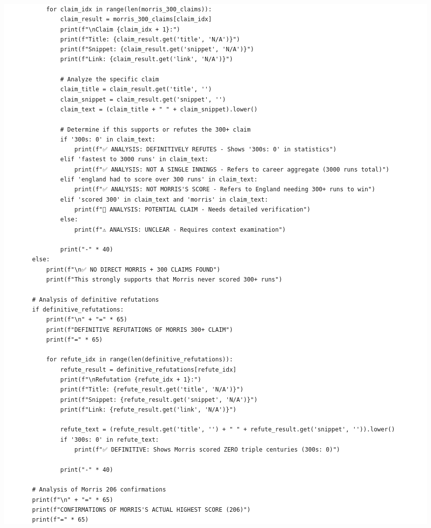                 for claim_idx in range(len(morris_300_claims)):
                    claim_result = morris_300_claims[claim_idx]
                    print(f"\nClaim {claim_idx + 1}:")
                    print(f"Title: {claim_result.get('title', 'N/A')}")
                    print(f"Snippet: {claim_result.get('snippet', 'N/A')}")
                    print(f"Link: {claim_result.get('link', 'N/A')}")
                    
                    # Analyze the specific claim
                    claim_title = claim_result.get('title', '')
                    claim_snippet = claim_result.get('snippet', '')
                    claim_text = (claim_title + " " + claim_snippet).lower()
                    
                    # Determine if this supports or refutes the 300+ claim
                    if '300s: 0' in claim_text:
                        print(f"✅ ANALYSIS: DEFINITIVELY REFUTES - Shows '300s: 0' in statistics")
                    elif 'fastest to 3000 runs' in claim_text:
                        print(f"✅ ANALYSIS: NOT A SINGLE INNINGS - Refers to career aggregate (3000 runs total)")
                    elif 'england had to score over 300 runs' in claim_text:
                        print(f"✅ ANALYSIS: NOT MORRIS'S SCORE - Refers to England needing 300+ runs to win")
                    elif 'scored 300' in claim_text and 'morris' in claim_text:
                        print(f"🚨 ANALYSIS: POTENTIAL CLAIM - Needs detailed verification")
                    else:
                        print(f"⚠️ ANALYSIS: UNCLEAR - Requires context examination")
                    
                    print("-" * 40)
            else:
                print(f"\n✅ NO DIRECT MORRIS + 300 CLAIMS FOUND")
                print(f"This strongly supports that Morris never scored 300+ runs")
            
            # Analysis of definitive refutations
            if definitive_refutations:
                print(f"\n" + "=" * 65)
                print(f"DEFINITIVE REFUTATIONS OF MORRIS 300+ CLAIM")
                print(f"=" * 65)
                
                for refute_idx in range(len(definitive_refutations)):
                    refute_result = definitive_refutations[refute_idx]
                    print(f"\nRefutation {refute_idx + 1}:")
                    print(f"Title: {refute_result.get('title', 'N/A')}")
                    print(f"Snippet: {refute_result.get('snippet', 'N/A')}")
                    print(f"Link: {refute_result.get('link', 'N/A')}")
                    
                    refute_text = (refute_result.get('title', '') + " " + refute_result.get('snippet', '')).lower()
                    if '300s: 0' in refute_text:
                        print(f"✅ DEFINITIVE: Shows Morris scored ZERO triple centuries (300s: 0)")
                    
                    print("-" * 40)
            
            # Analysis of Morris 206 confirmations
            print(f"\n" + "=" * 65)
            print(f"CONFIRMATIONS OF MORRIS'S ACTUAL HIGHEST SCORE (206)")
            print(f"=" * 65)
            